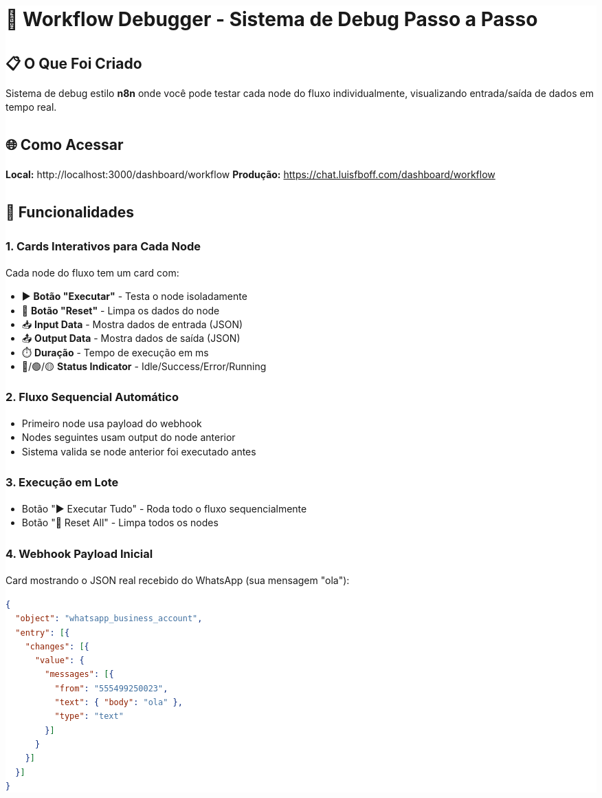 # 🔀 Workflow Debugger - Sistema de Debug Passo a Passo

## 📋 O Que Foi Criado

Sistema de debug estilo **n8n** onde você pode testar cada node do fluxo individualmente, visualizando entrada/saída de dados em tempo real.

## 🌐 Como Acessar

**Local:** http://localhost:3000/dashboard/workflow
**Produção:** https://chat.luisfboff.com/dashboard/workflow

## 🎯 Funcionalidades

### 1. **Cards Interativos para Cada Node**
Cada node do fluxo tem um card com:
- ▶️ **Botão "Executar"** - Testa o node isoladamente
- 🔄 **Botão "Reset"** - Limpa os dados do node
- 📥 **Input Data** - Mostra dados de entrada (JSON)
- 📤 **Output Data** - Mostra dados de saída (JSON)
- ⏱️ **Duração** - Tempo de execução em ms
- 🔴/🟢/🟡 **Status Indicator** - Idle/Success/Error/Running

### 2. **Fluxo Sequencial Automático**
- Primeiro node usa payload do webhook
- Nodes seguintes usam output do node anterior
- Sistema valida se node anterior foi executado antes

### 3. **Execução em Lote**
- Botão "▶️ Executar Tudo" - Roda todo o fluxo sequencialmente
- Botão "🔄 Reset All" - Limpa todos os nodes

### 4. **Webhook Payload Inicial**
Card mostrando o JSON real recebido do WhatsApp (sua mensagem "ola"):
```json
{
  "object": "whatsapp_business_account",
  "entry": [{
    "changes": [{
      "value": {
        "messages": [{
          "from": "555499250023",
          "text": { "body": "ola" },
          "type": "text"
        }]
      }
    }]
  }]
}
```
